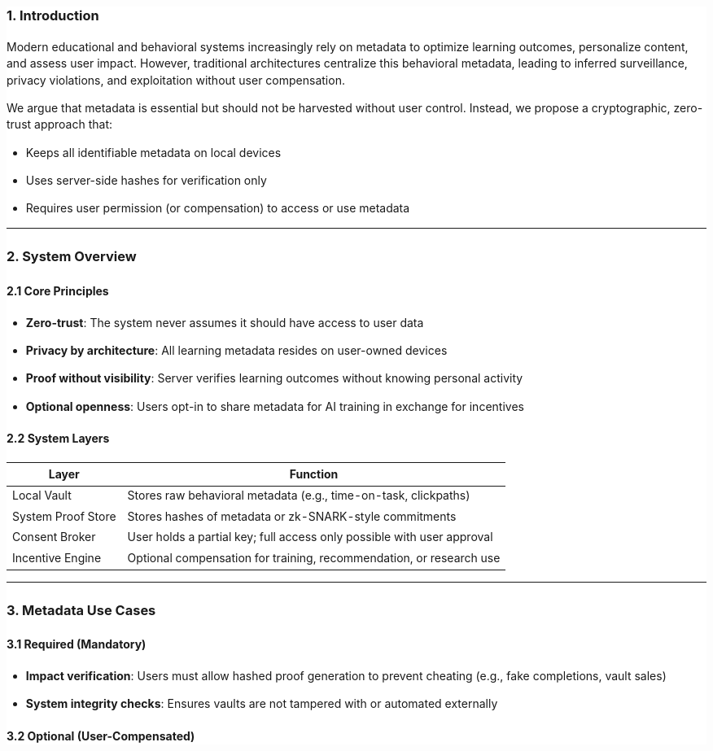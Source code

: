 
### 1. Introduction

Modern educational and behavioral systems increasingly rely on metadata to optimize learning outcomes, personalize content, and assess user impact. However, traditional architectures centralize this behavioral metadata, leading to inferred surveillance, privacy violations, and exploitation without user compensation.

We argue that metadata is essential but should not be harvested without user control. Instead, we propose a cryptographic, zero-trust approach that:

- Keeps all identifiable metadata on local devices
    
- Uses server-side hashes for verification only
    
- Requires user permission (or compensation) to access or use metadata
    

---

### 2. System Overview

#### 2.1 Core Principles

- **Zero-trust**: The system never assumes it should have access to user data
    
- **Privacy by architecture**: All learning metadata resides on user-owned devices
    
- **Proof without visibility**: Server verifies learning outcomes without knowing personal activity
    
- **Optional openness**: Users opt-in to share metadata for AI training in exchange for incentives
    

#### 2.2 System Layers

|Layer|Function|
|---|---|
|Local Vault|Stores raw behavioral metadata (e.g., time-on-task, clickpaths)|
|System Proof Store|Stores hashes of metadata or zk-SNARK-style commitments|
|Consent Broker|User holds a partial key; full access only possible with user approval|
|Incentive Engine|Optional compensation for training, recommendation, or research use|

---

### 3. Metadata Use Cases

#### 3.1 Required (Mandatory)

- **Impact verification**: Users must allow hashed proof generation to prevent cheating (e.g., fake completions, vault sales)
    
- **System integrity checks**: Ensures vaults are not tampered with or automated externally
    

#### 3.2 Optional (User-Compensated)
